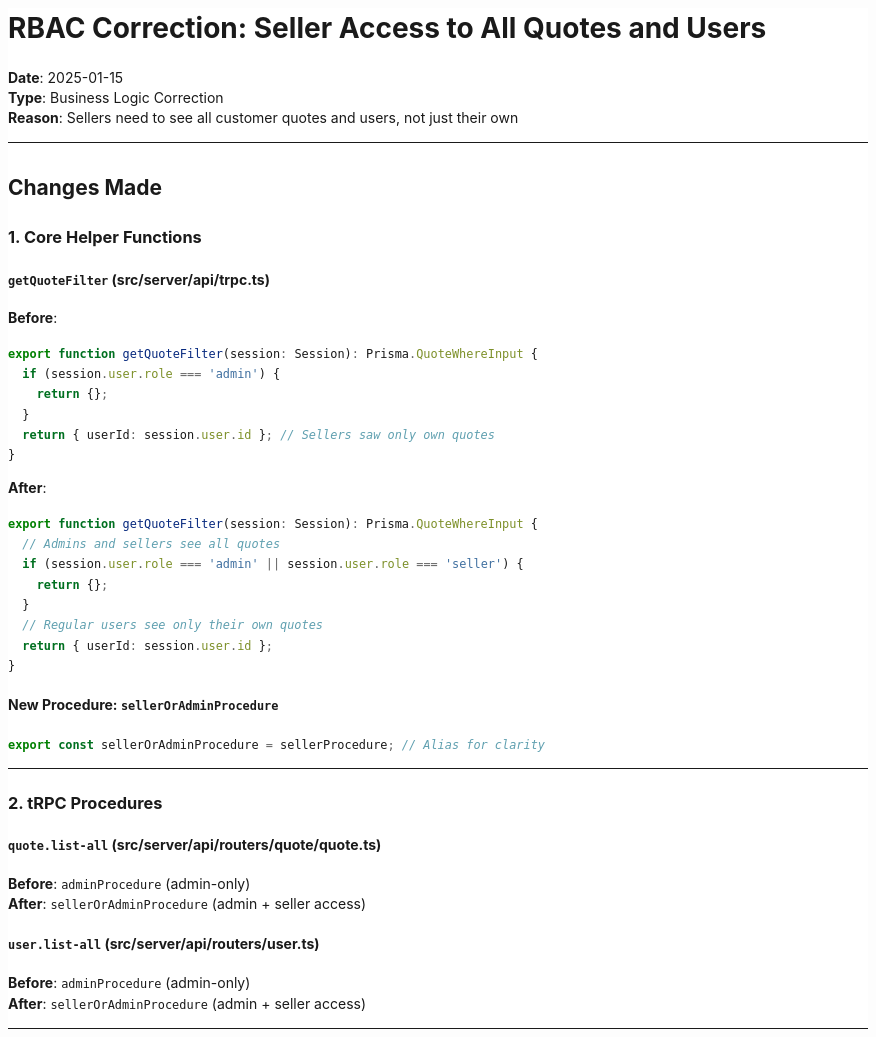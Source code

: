# RBAC Correction: Seller Access to All Quotes and Users

**Date**: 2025-01-15  
**Type**: Business Logic Correction  
**Reason**: Sellers need to see all customer quotes and users, not just their own

---

## Changes Made

### 1. Core Helper Functions

#### `getQuoteFilter` (src/server/api/trpc.ts)
**Before**:
```typescript
export function getQuoteFilter(session: Session): Prisma.QuoteWhereInput {
  if (session.user.role === 'admin') {
    return {};
  }
  return { userId: session.user.id }; // Sellers saw only own quotes
}
```

**After**:
```typescript
export function getQuoteFilter(session: Session): Prisma.QuoteWhereInput {
  // Admins and sellers see all quotes
  if (session.user.role === 'admin' || session.user.role === 'seller') {
    return {};
  }
  // Regular users see only their own quotes
  return { userId: session.user.id };
}
```

#### New Procedure: `sellerOrAdminProcedure`
```typescript
export const sellerOrAdminProcedure = sellerProcedure; // Alias for clarity
```

---

### 2. tRPC Procedures

#### `quote.list-all` (src/server/api/routers/quote/quote.ts)
**Before**: `adminProcedure` (admin-only)  
**After**: `sellerOrAdminProcedure` (admin + seller access)

#### `user.list-all` (src/server/api/routers/user.ts)
**Before**: `adminProcedure` (admin-only)  
**After**: `sellerOrAdminProcedure` (admin + seller access)

---